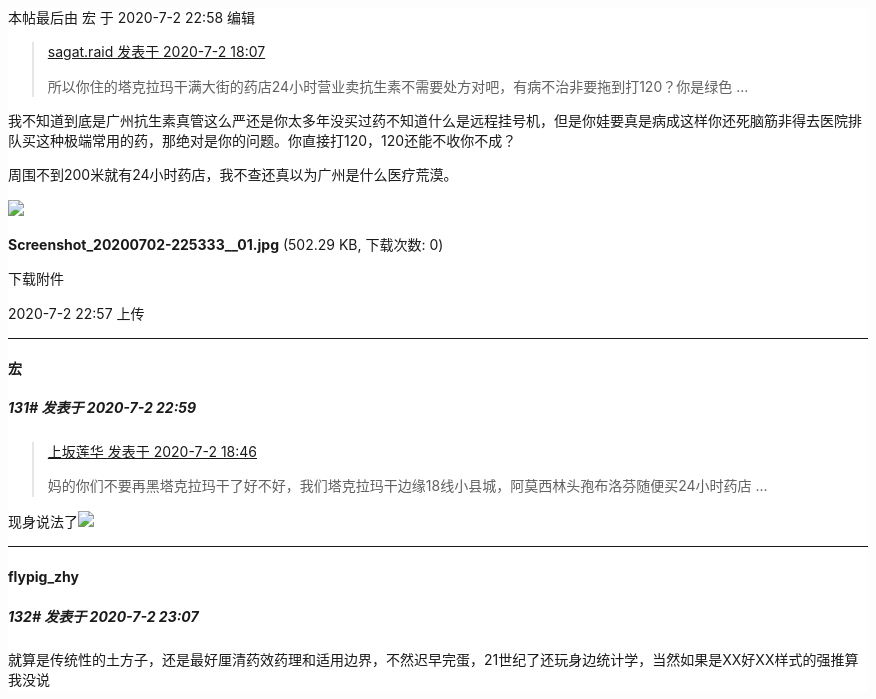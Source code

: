 

 本帖最后由 宏 于 2020-7-2 22:58 编辑 
<blockquote><a href="httphttps://bbs.saraba1st.com/2b/forum.php?mod=redirect&amp;goto=findpost&amp;pid=48039046&amp;ptid=1944895" target="_blank">sagat.raid 发表于 2020-7-2 18:07</a>

所以你住的塔克拉玛干满大街的药店24小时营业卖抗生素不需要处方对吧，有病不治非要拖到打120？你是绿色 ...</blockquote>
我不知道到底是广州抗生素真管这么严还是你太多年没买过药不知道什么是远程挂号机，但是你娃要真是病成这样你还死脑筋非得去医院排队买这种极端常用的药，那绝对是你的问题。你直接打120，120还能不收你不成？


周围不到200米就有24小时药店，我不查还真以为广州是什么医疗荒漠。


<img src="https://img.saraba1st.com/forum/202007/02/225711qvgw9zy4owrgowug.jpg" referrerpolicy="no-referrer">


<strong>Screenshot_20200702-225333__01.jpg</strong> (502.29 KB, 下载次数: 0)

下载附件

2020-7-2 22:57 上传












*****

####  宏  
##### 131#       发表于 2020-7-2 22:59



<blockquote><a href="httphttps://bbs.saraba1st.com/2b/forum.php?mod=redirect&amp;goto=findpost&amp;pid=48039524&amp;ptid=1944895" target="_blank">上坂莲华 发表于 2020-7-2 18:46</a>

妈的你们不要再黑塔克拉玛干了好不好，我们塔克拉玛干边缘18线小县城，阿莫西林头孢布洛芬随便买24小时药店 ...</blockquote>
现身说法了<img src="https://static.saraba1st.com/image/smiley/face2017/068.png" referrerpolicy="no-referrer">







*****

####  flypig_zhy  
##### 132#       发表于 2020-7-2 23:07




就算是传统性的土方子，还是最好厘清药效药理和适用边界，不然迟早完蛋，21世纪了还玩身边统计学，当然如果是XX好XX样式的强推算我没说






